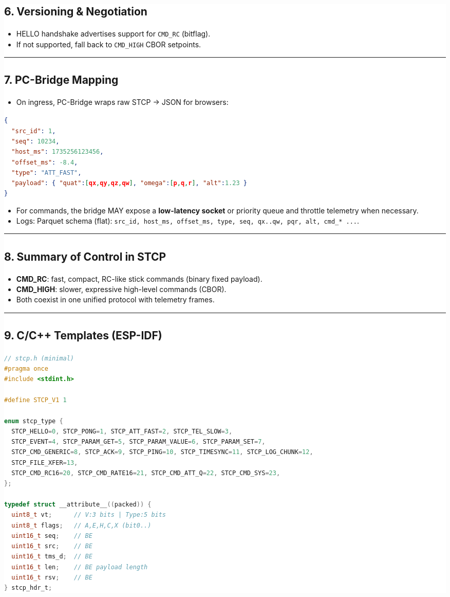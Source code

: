 ## 6. Versioning & Negotiation

* HELLO handshake advertises support for `CMD_RC` (bitflag).
* If not supported, fall back to `CMD_HIGH` CBOR setpoints.

---

## 7. PC-Bridge Mapping

* On ingress, PC-Bridge wraps raw STCP → JSON for browsers:

```json
{
  "src_id": 1,
  "seq": 10234,
  "host_ms": 1735256123456,
  "offset_ms": -8.4,
  "type": "ATT_FAST",
  "payload": { "quat":[qx,qy,qz,qw], "omega":[p,q,r], "alt":1.23 }
}
```

* For commands, the bridge MAY expose a **low-latency socket** or priority queue and throttle telemetry when necessary.
* Logs: Parquet schema (flat): `src_id, host_ms, offset_ms, type, seq, qx..qw, pqr, alt, cmd_* ...`.

---

## 8. Summary of Control in STCP

* **CMD\_RC**: fast, compact, RC-like stick commands (binary fixed payload).
* **CMD\_HIGH**: slower, expressive high-level commands (CBOR).
* Both coexist in one unified protocol with telemetry frames.

---

## 9. C/C++ Templates (ESP-IDF)

```c
// stcp.h (minimal)
#pragma once
#include <stdint.h>

#define STCP_V1 1

enum stcp_type {
  STCP_HELLO=0, STCP_PONG=1, STCP_ATT_FAST=2, STCP_TEL_SLOW=3,
  STCP_EVENT=4, STCP_PARAM_GET=5, STCP_PARAM_VALUE=6, STCP_PARAM_SET=7,
  STCP_CMD_GENERIC=8, STCP_ACK=9, STCP_PING=10, STCP_TIMESYNC=11, STCP_LOG_CHUNK=12,
  STCP_FILE_XFER=13,
  STCP_CMD_RC16=20, STCP_CMD_RATE16=21, STCP_CMD_ATT_Q=22, STCP_CMD_SYS=23,
};

typedef struct __attribute__((packed)) {
  uint8_t vt;      // V:3 bits | Type:5 bits
  uint8_t flags;   // A,E,H,C,X (bit0..)
  uint16_t seq;    // BE
  uint16_t src;    // BE
  uint16_t tms_d;  // BE
  uint16_t len;    // BE payload length
  uint16_t rsv;    // BE
} stcp_hdr_t;

```